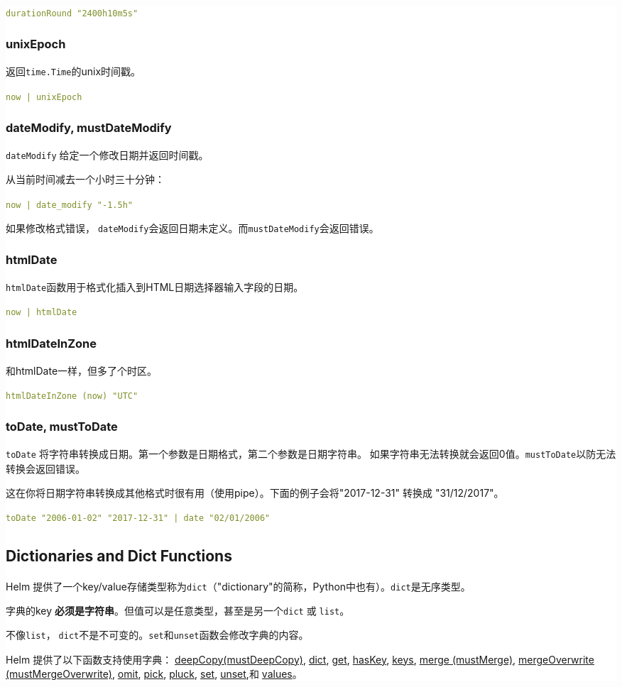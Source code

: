 ```yaml
durationRound "2400h10m5s"
```

### unixEpoch

返回`time.Time`的unix时间戳。

```yaml
now | unixEpoch
```

### dateModify, mustDateModify

`dateModify` 给定一个修改日期并返回时间戳。

从当前时间减去一个小时三十分钟：

```yaml
now | date_modify "-1.5h"
```

如果修改格式错误， `dateModify`会返回日期未定义。而`mustDateModify`会返回错误。

### htmlDate

`htmlDate`函数用于格式化插入到HTML日期选择器输入字段的日期。

```yaml
now | htmlDate
```

### htmlDateInZone

和htmlDate一样，但多了个时区。

```yaml
htmlDateInZone (now) "UTC"
```

### toDate, mustToDate

`toDate` 将字符串转换成日期。第一个参数是日期格式，第二个参数是日期字符串。 如果字符串无法转换就会返回0值。`mustToDate`以防无法转换会返回错误。

这在你将日期字符串转换成其他格式时很有用（使用pipe）。下面的例子会将"2017-12-31" 转换成 "31/12/2017"。

```yaml
toDate "2006-01-02" "2017-12-31" | date "02/01/2006"
```

## Dictionaries and Dict Functions

Helm 提供了一个key/value存储类型称为`dict`（"dictionary"的简称，Python中也有）。`dict`是无序类型。

字典的key **必须是字符串**。但值可以是任意类型，甚至是另一个`dict` 或 `list`。

不像`list`， `dict`不是不可变的。`set`和`unset`函数会修改字典的内容。

Helm 提供了以下函数支持使用字典： [deepCopy(mustDeepCopy)](https://helm.sh/zh/docs/chart_template_guide/function_list/#deepcopy-mustdeepcopy), [dict](https://helm.sh/zh/docs/chart_template_guide/function_list/#dict), [get](https://helm.sh/zh/docs/chart_template_guide/function_list/#get), [hasKey](https://helm.sh/zh/docs/chart_template_guide/function_list/#haskey), [keys](https://helm.sh/zh/docs/chart_template_guide/function_list/#keys), [merge (mustMerge)](https://helm.sh/zh/docs/chart_template_guide/function_list/#merge-mustmerge), [mergeOverwrite (mustMergeOverwrite)](https://helm.sh/zh/docs/chart_template_guide/function_list/#mergeoverwrite-mustmergeoverwrite), [omit](https://helm.sh/zh/docs/chart_template_guide/function_list/#omit), [pick](https://helm.sh/zh/docs/chart_template_guide/function_list/#pick), [pluck](https://helm.sh/zh/docs/chart_template_guide/function_list/#pluck), [set](https://helm.sh/zh/docs/chart_template_guide/function_list/#set), [unset](https://helm.sh/zh/docs/chart_template_guide/function_list/#unset),和 [values](https://helm.sh/zh/docs/chart_template_guide/function_list/#values)。
